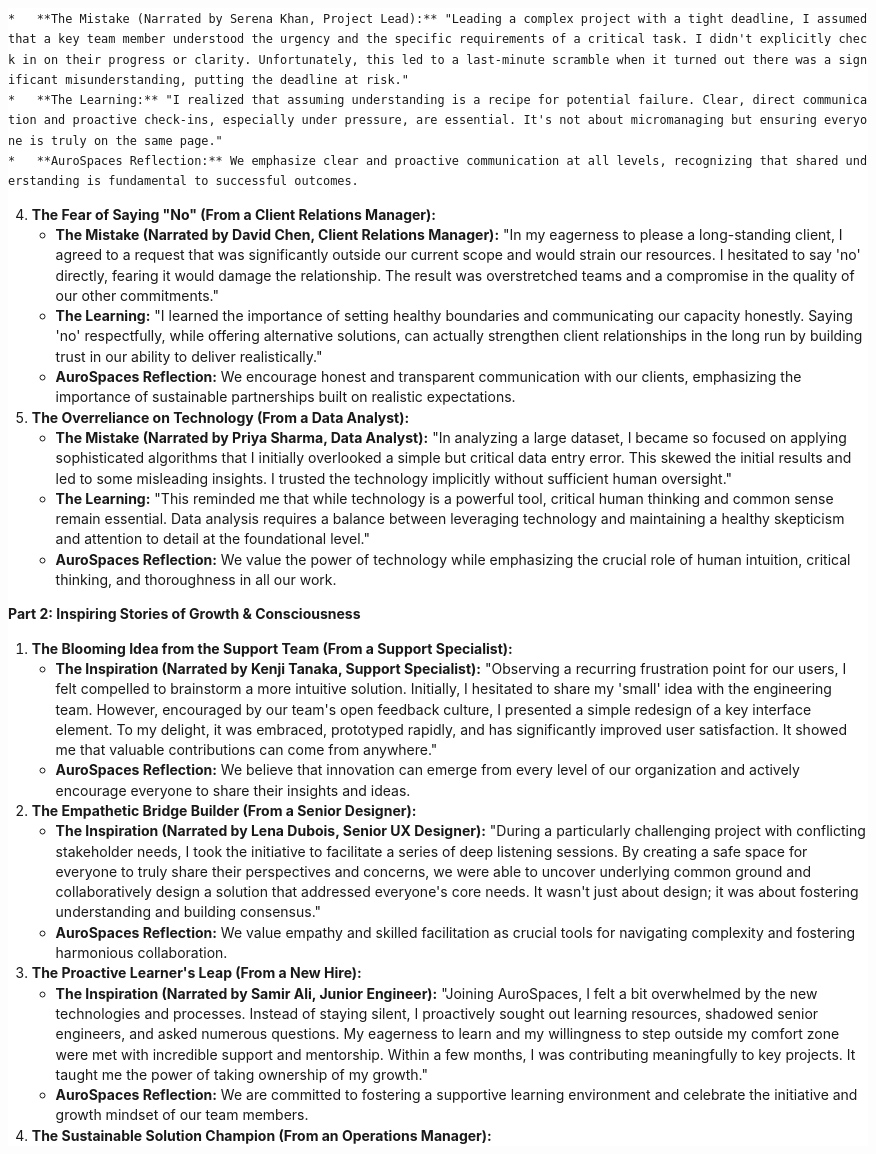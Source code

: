     *   **The Mistake (Narrated by Serena Khan, Project Lead):** "Leading a complex project with a tight deadline, I assumed that a key team member understood the urgency and the specific requirements of a critical task. I didn't explicitly check in on their progress or clarity. Unfortunately, this led to a last-minute scramble when it turned out there was a significant misunderstanding, putting the deadline at risk."
    *   **The Learning:** "I realized that assuming understanding is a recipe for potential failure. Clear, direct communication and proactive check-ins, especially under pressure, are essential. It's not about micromanaging but ensuring everyone is truly on the same page."
    *   **AuroSpaces Reflection:** We emphasize clear and proactive communication at all levels, recognizing that shared understanding is fundamental to successful outcomes.
4.  **The Fear of Saying "No" (From a Client Relations Manager):**
    *   **The Mistake (Narrated by David Chen, Client Relations Manager):** "In my eagerness to please a long-standing client, I agreed to a request that was significantly outside our current scope and would strain our resources. I hesitated to say 'no' directly, fearing it would damage the relationship. The result was overstretched teams and a compromise in the quality of our other commitments."
    *   **The Learning:** "I learned the importance of setting healthy boundaries and communicating our capacity honestly. Saying 'no' respectfully, while offering alternative solutions, can actually strengthen client relationships in the long run by building trust in our ability to deliver realistically."
    *   **AuroSpaces Reflection:** We encourage honest and transparent communication with our clients, emphasizing the importance of sustainable partnerships built on realistic expectations.
5.  **The Overreliance on Technology (From a Data Analyst):**
    *   **The Mistake (Narrated by Priya Sharma, Data Analyst):** "In analyzing a large dataset, I became so focused on applying sophisticated algorithms that I initially overlooked a simple but critical data entry error. This skewed the initial results and led to some misleading insights. I trusted the technology implicitly without sufficient human oversight."
    *   **The Learning:** "This reminded me that while technology is a powerful tool, critical human thinking and common sense remain essential. Data analysis requires a balance between leveraging technology and maintaining a healthy skepticism and attention to detail at the foundational level."
    *   **AuroSpaces Reflection:** We value the power of technology while emphasizing the crucial role of human intuition, critical thinking, and thoroughness in all our work.

**Part 2: Inspiring Stories of Growth & Consciousness**

1.  **The Blooming Idea from the Support Team (From a Support Specialist):**
    *   **The Inspiration (Narrated by Kenji Tanaka, Support Specialist):** "Observing a recurring frustration point for our users, I felt compelled to brainstorm a more intuitive solution. Initially, I hesitated to share my 'small' idea with the engineering team. However, encouraged by our team's open feedback culture, I presented a simple redesign of a key interface element. To my delight, it was embraced, prototyped rapidly, and has significantly improved user satisfaction. It showed me that valuable contributions can come from anywhere."
    *   **AuroSpaces Reflection:** We believe that innovation can emerge from every level of our organization and actively encourage everyone to share their insights and ideas.
2.  **The Empathetic Bridge Builder (From a Senior Designer):**
    *   **The Inspiration (Narrated by Lena Dubois, Senior UX Designer):** "During a particularly challenging project with conflicting stakeholder needs, I took the initiative to facilitate a series of deep listening sessions. By creating a safe space for everyone to truly share their perspectives and concerns, we were able to uncover underlying common ground and collaboratively design a solution that addressed everyone's core needs. It wasn't just about design; it was about fostering understanding and building consensus."
    *   **AuroSpaces Reflection:** We value empathy and skilled facilitation as crucial tools for navigating complexity and fostering harmonious collaboration.
3.  **The Proactive Learner's Leap (From a New Hire):**
    *   **The Inspiration (Narrated by Samir Ali, Junior Engineer):** "Joining AuroSpaces, I felt a bit overwhelmed by the new technologies and processes. Instead of staying silent, I proactively sought out learning resources, shadowed senior engineers, and asked numerous questions. My eagerness to learn and my willingness to step outside my comfort zone were met with incredible support and mentorship. Within a few months, I was contributing meaningfully to key projects. It taught me the power of taking ownership of my growth."
    *   **AuroSpaces Reflection:** We are committed to fostering a supportive learning environment and celebrate the initiative and growth mindset of our team members.
4.  **The Sustainable Solution Champion (From an Operations Manager):**